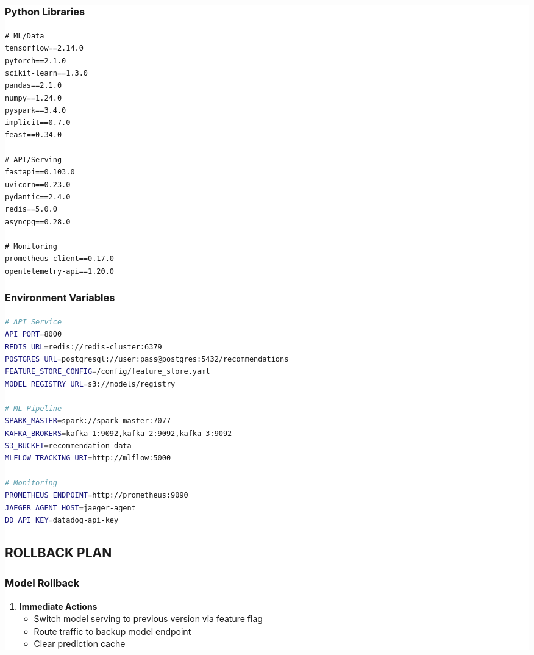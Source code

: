 ### Python Libraries
```
# ML/Data
tensorflow==2.14.0
pytorch==2.1.0
scikit-learn==1.3.0
pandas==2.1.0
numpy==1.24.0
pyspark==3.4.0
implicit==0.7.0
feast==0.34.0

# API/Serving
fastapi==0.103.0
uvicorn==0.23.0
pydantic==2.4.0
redis==5.0.0
asyncpg==0.28.0

# Monitoring
prometheus-client==0.17.0
opentelemetry-api==1.20.0
```

### Environment Variables
```bash
# API Service
API_PORT=8000
REDIS_URL=redis://redis-cluster:6379
POSTGRES_URL=postgresql://user:pass@postgres:5432/recommendations
FEATURE_STORE_CONFIG=/config/feature_store.yaml
MODEL_REGISTRY_URL=s3://models/registry

# ML Pipeline
SPARK_MASTER=spark://spark-master:7077
KAFKA_BROKERS=kafka-1:9092,kafka-2:9092,kafka-3:9092
S3_BUCKET=recommendation-data
MLFLOW_TRACKING_URI=http://mlflow:5000

# Monitoring
PROMETHEUS_ENDPOINT=http://prometheus:9090
JAEGER_AGENT_HOST=jaeger-agent
DD_API_KEY=datadog-api-key
```

## ROLLBACK PLAN

### Model Rollback
1. **Immediate Actions**
   - Switch model serving to previous version via feature flag
   - Route traffic to backup model endpoint
   - Clear prediction cache
